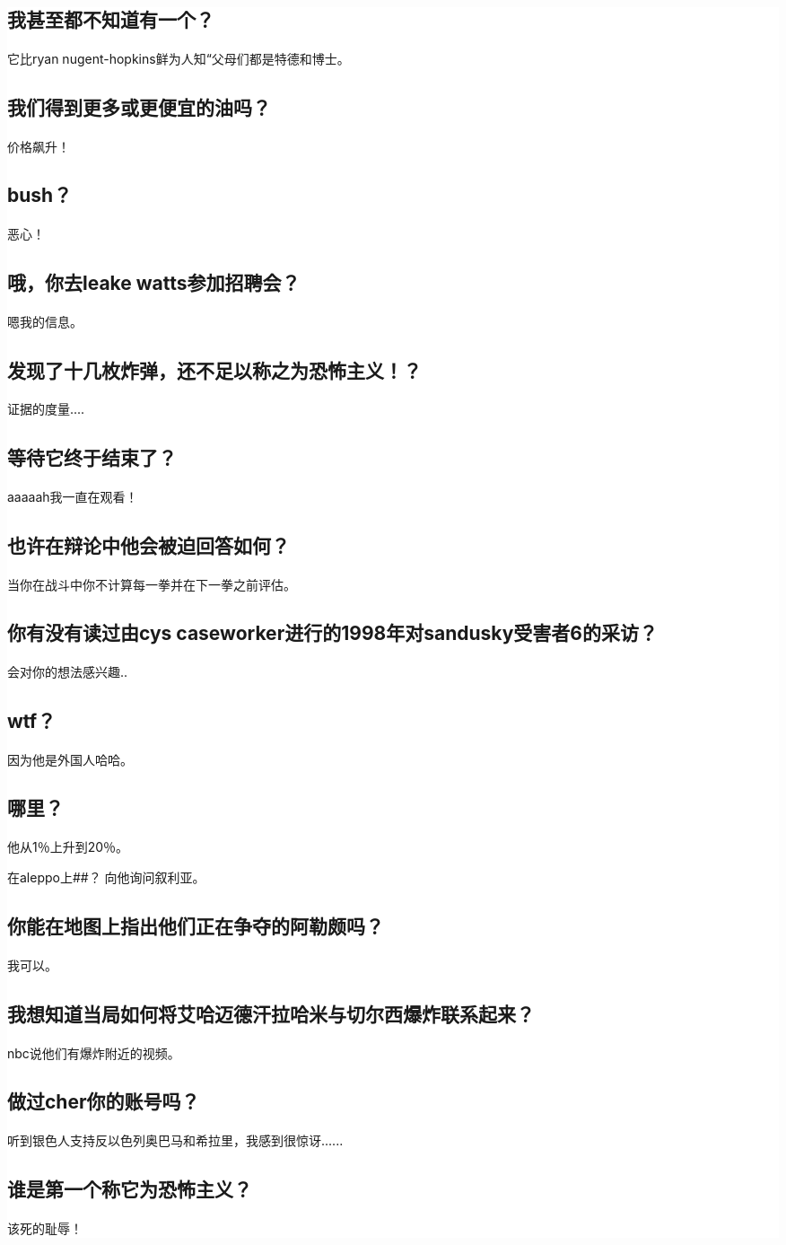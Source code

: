 ## 我甚至都不知道有一个？
它比ryan nugent-hopkins鲜为人知“父母们都是特德和博士。

## 我们得到更多或更便宜的油吗？
价格飙升！

##  bush？
恶心！

## 哦，你去leake watts参加招聘会？
嗯我的信息。

## 发现了十几枚炸弹，还不足以称之为恐怖主义！？
证据的度量....

## 等待它终于结束了？
aaaaah我一直在观看！

## 也许在辩论中他会被迫回答如何？
当你在战斗中你不计算每一拳并在下一拳之前评估。

## 你有没有读过由cys caseworker进行的1998年对sandusky受害者6的采访？
会对你的想法感兴趣..

##  wtf？
因为他是外国人哈哈。

## 哪里？
他从1％上升到20％。

在aleppo上##？
向他询问叙利亚。

## 你能在地图上指出他们正在争夺的阿勒颇吗？
我可以。

## 我想知道当局如何将艾哈迈德汗拉哈米与切尔西爆炸联系起来？
nbc说他们有爆炸附近的视频。

## 做过cher你的账号吗？
听到银色人支持反以色列奥巴马和希拉里，我感到很惊讶......

## 谁是第一个称它为恐怖主义？
该死的耻辱！
